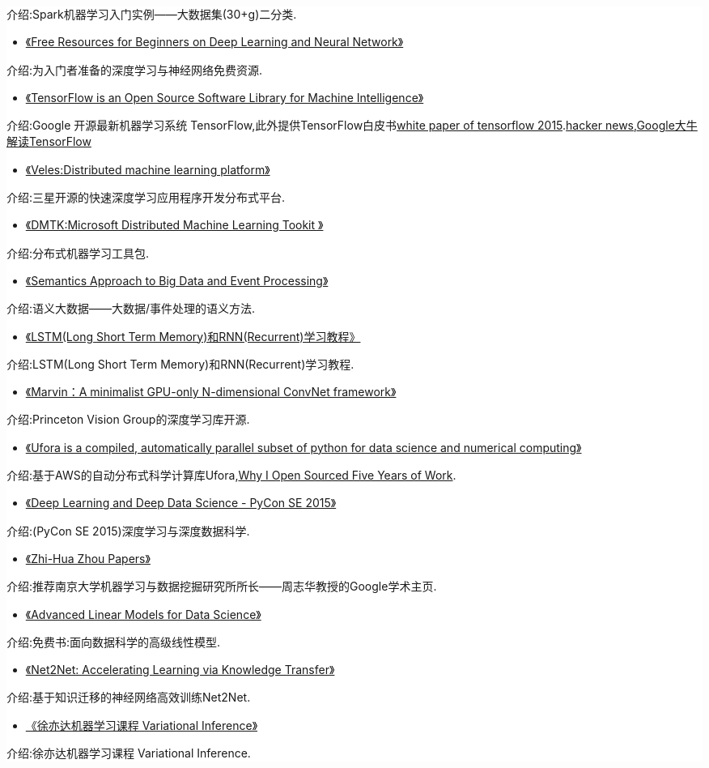 介绍:Spark机器学习入门实例——大数据集(30+g)二分类.

* [《Free Resources for Beginners on Deep Learning and Neural Network》](http://www.analyticsvidhya.com/blog/2015/11/free-resources-beginners-deep-learning-neural-network/)

介绍:为入门者准备的深度学习与神经网络免费资源.

* [《TensorFlow is an Open Source Software Library for Machine Intelligence》](http://tensorflow.org/)

介绍:Google 开源最新机器学习系统 TensorFlow,此外提供TensorFlow白皮书[white paper of tensorflow 2015](http://pan.baidu.com/s/1jGyFPki).[hacker news](https://news.ycombinator.com/item?id=10532957),[Google大牛解读TensorFlow](https://www.youtube.com/watch?v=90-S1M7Ny_o&t=21m2s)

* [《Veles:Distributed machine learning platform》](https://github.com/samsung/veles)

介绍:三星开源的快速深度学习应用程序开发分布式平台.

* [《DMTK:Microsoft Distributed Machine Learning Tookit 》](https://github.com/Microsoft/DMTK)

介绍:分布式机器学习工具包.

* [《Semantics Approach to Big Data and Event Processing》](http://wiki.knoesis.org/index.php/BigDataTutorial)

介绍:语义大数据——大数据/事件处理的语义方法.

* [《LSTM(Long Short Term Memory)和RNN(Recurrent)学习教程》](http://www.zhihu.com/question/29411132)

介绍:LSTM(Long Short Term Memory)和RNN(Recurrent)学习教程.

* [《Marvin：A minimalist GPU-only N-dimensional ConvNet framework》](http://marvin.is/)

介绍:Princeton Vision Group的深度学习库开源.

* [《Ufora is a compiled, automatically parallel subset of python for data science and numerical computing》](http://ufora.github.io/ufora/)

介绍:基于AWS的自动分布式科学计算库Ufora,[Why I Open Sourced Five Years of Work](https://medium.com/art-marketing/why-i-open-sourced-five-years-of-work-c5b5e0e38a6d).

* [《Deep Learning and Deep Data Science - PyCon SE 2015》](https://www.youtube.com/watch?v=wBKfGaakFp8&hd=1)

介绍:(PyCon SE 2015)深度学习与深度数据科学.

* [《Zhi-Hua Zhou Papers》](https://scholar.google.com/citations?user=rSVIHasAAAAJ&hl=zh-CN&oi=ao)

介绍:推荐南京大学机器学习与数据挖掘研究所所长——周志华教授的Google学术主页.

* [《Advanced Linear Models for Data Science》](https://leanpub.com/lm)

介绍:免费书:面向数据科学的高级线性模型.

* [《Net2Net: Accelerating Learning via Knowledge Transfer》](http://arxiv.org/abs/1511.05641)

介绍:基于知识迁移的神经网络高效训练Net2Net.

* [《徐亦达机器学习课程 Variational Inference》](https://www.youtube.com/playlist?list=PLFze15KrfxbF0n1zTNoFIaDpxnSyfgNgc)

介绍:徐亦达机器学习课程 Variational Inference.
